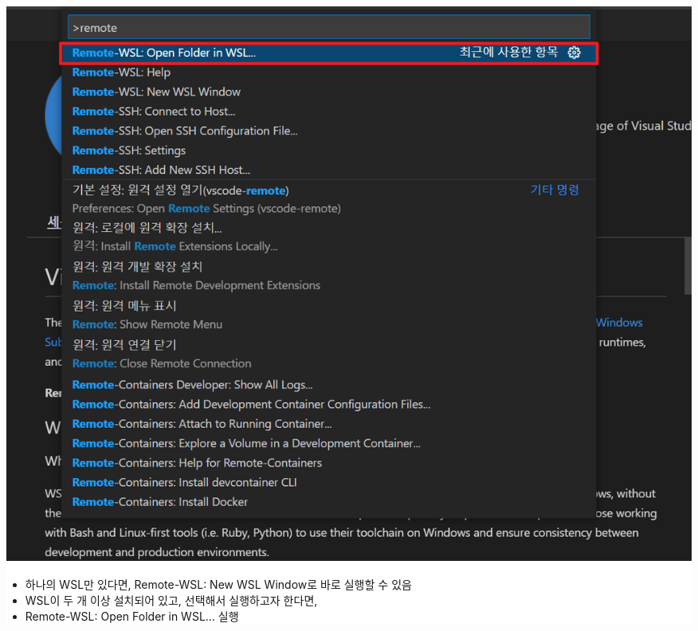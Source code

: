 ![wsl 연결](image\w_ubuntu\remote_wsl_ubuntu_02.PNG)

- 하나의 WSL만 있다면, Remote-WSL: New WSL Window로 바로 실행할 수 있음
- WSL이 두 개 이상 설치되어 있고, 선택해서 실행하고자 한다면,
- Remote-WSL: Open Folder in WSL... 실행
